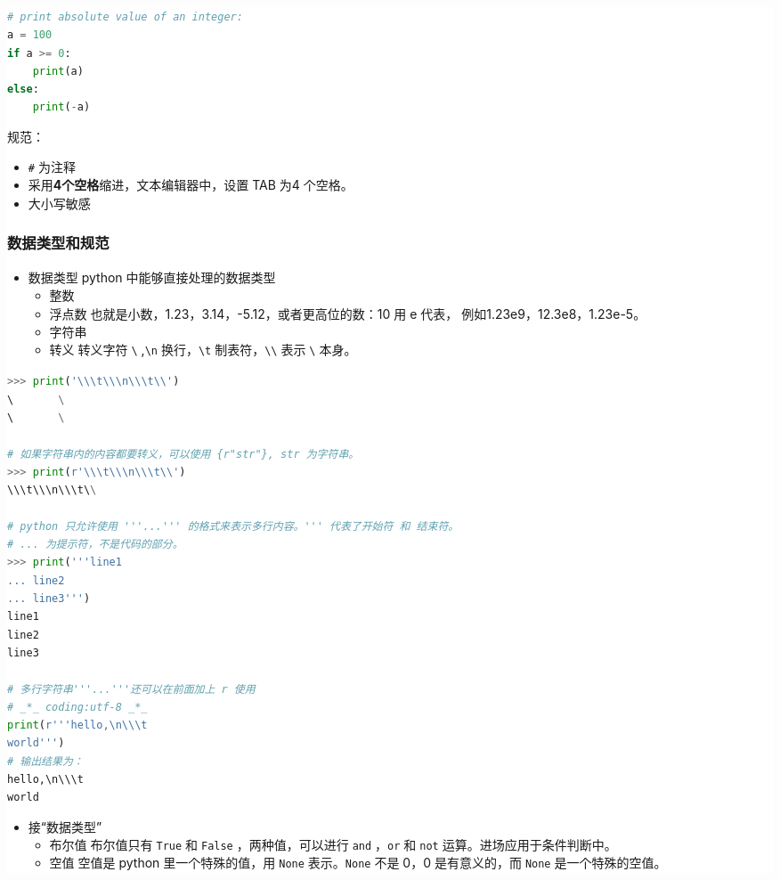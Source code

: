 ```python
# print absolute value of an integer:
a = 100
if a >= 0:
    print(a)
else:
    print(-a)
```

规范：

- `#` 为注释
- 采用**4个空格**缩进，文本编辑器中，设置 TAB 为4 个空格。
- 大小写敏感

### 数据类型和规范

- 数据类型
python 中能够直接处理的数据类型
  - 整数
  - 浮点数
  也就是小数，1.23，3.14，-5.12，或者更高位的数：10 用 e 代表， 例如1.23e9，12.3e8，1.23e-5。
  - 字符串
  - 转义
  转义字符 `\` ,`\n` 换行，`\t` 制表符，`\\` 表示 `\` 本身。  
  
```python
>>> print('\\\t\\\n\\\t\\')  
\       \
\       \

# 如果字符串内的内容都要转义，可以使用 {r"str"}, str 为字符串。
>>> print(r'\\\t\\\n\\\t\\')
\\\t\\\n\\\t\\

# python 只允许使用 '''...''' 的格式来表示多行内容。''' 代表了开始符 和 结束符。
# ... 为提示符，不是代码的部分。
>>> print('''line1
... line2
... line3''')
line1
line2
line3

# 多行字符串'''...'''还可以在前面加上 r 使用
# _*_ coding:utf-8 _*_
print(r'''hello,\n\\\t
world''')
# 输出结果为：
hello,\n\\\t
world
```

- 接“数据类型”
  - 布尔值
  布尔值只有 `True` 和 `False` ，两种值，可以进行 `and` ，`or` 和 `not` 运算。进场应用于条件判断中。
  - 空值
  空值是 python 里一个特殊的值，用 `None` 表示。`None` 不是 0，0 是有意义的，而 `None` 是一个特殊的空值。
